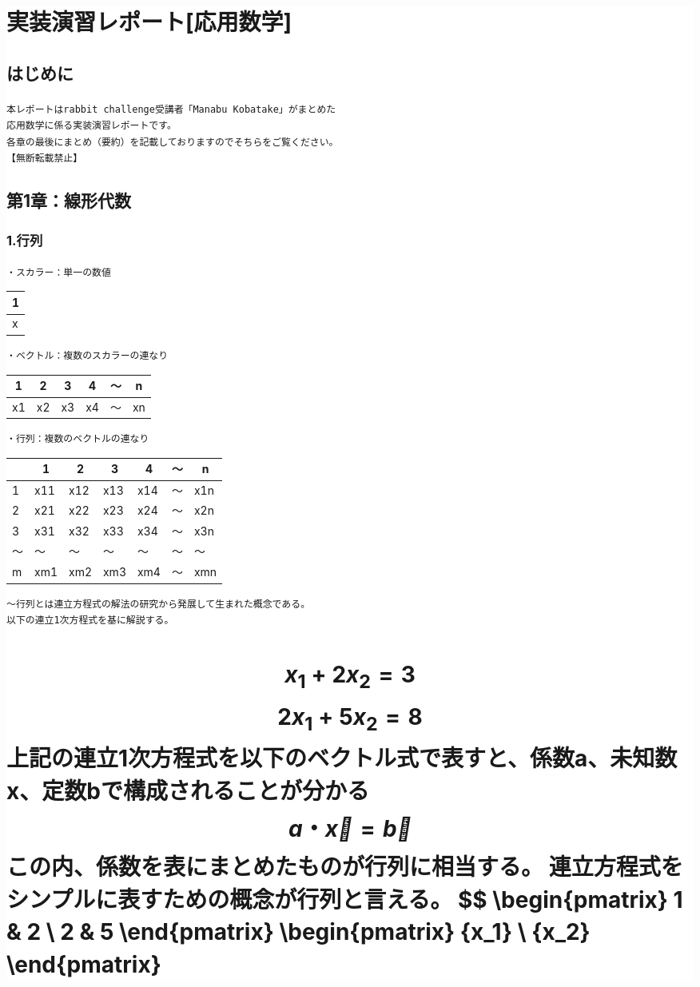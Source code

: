 <script type="text/javascript" async src="https://cdnjs.cloudflare.com/ajax/libs/mathjax/2.7.7/MathJax.js?config=TeX-MML-AM_CHTML">
</script>
<script type="text/x-mathjax-config">
 MathJax.Hub.Config({
 tex2jax: {
 inlineMath: [['$', '$'] ],
 displayMath: [ ['$$','$$'], ["\\[","\\]"] ]
 }
 });
</script>

# 実装演習レポート[応用数学]
## はじめに
    本レポートはrabbit challenge受講者「Manabu Kobatake」がまとめた
    応用数学に係る実装演習レポートです。
    各章の最後にまとめ（要約）を記載しておりますのでそちらをご覧ください。
    【無断転載禁止】
## 第1章：線形代数
### 1.行列
    ・スカラー：単一の数値
|   1   |
|-------|
|   x   |

    ・ベクトル：複数のスカラーの連なり
|  1 |  2 |  3 |  4 | ～ |  n |
|----|----|----|----|----|----|
| x1 | x2 | x3 | x4 | ～ | xn |
    ・行列：複数のベクトルの連なり
|  　 |  1 |  2 |  3 |  4 | ～ |  n |
|----|----|----|----|----|----|----|
|  1 | x11| x12| x13| x14| ～ | x1n|
|  2 | x21| x22| x23| x24| ～ | x2n|
|  3 | x31| x32| x33| x34| ～ | x3n|
| ～ | ～ | ～ | ～ | ～ | ～ | ～ |
|  m | xm1| xm2| xm3| xm4| ～ | xmn|
    ～行列とは連立方程式の解法の研究から発展して生まれた概念である。
    以下の連立1次方程式を基に解説する。
$$ {x_1}+2{x_2}=3　$$
$$ 2{x_1}+5{x_2}=8 $$
    上記の連立1次方程式を以下のベクトル式で表すと、係数a、未知数x、定数bで構成されることが分かる
$$ a・\vec{x}=\vec{b} $$
    この内、係数を表にまとめたものが行列に相当する。
    連立方程式をシンプルに表すための概念が行列と言える。
$$ 
\begin{pmatrix}
1 & 2 \\
2 & 5
\end{pmatrix} 
\begin{pmatrix}
{x_1} \\
{x_2}
\end{pmatrix} 
=